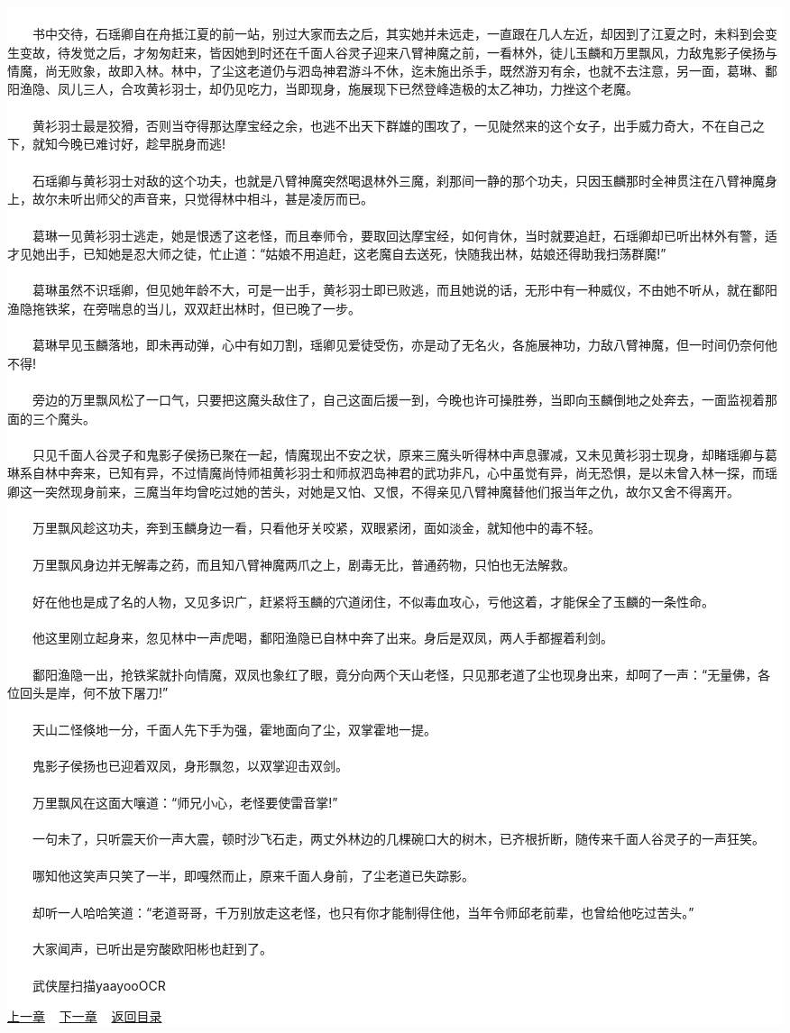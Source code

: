 <br />
　　书中交待，石瑶卿自在舟抵江夏的前一站，别过大家而去之后，其实她并未远走，一直跟在几人左近，却因到了江夏之时，未料到会变生变故，待发觉之后，才匆匆赶来，皆因她到时还在千面人谷灵子迎来八臂神魔之前，一看林外，徒儿玉麟和万里飘风，力敌鬼影子侯扬与情魔，尚无败象，故即入林。林中，了尘这老道仍与泗岛神君游斗不休，迄未施出杀手，既然游刃有余，也就不去注意，另一面，葛琳、鄱阳渔隐、凤儿三人，合攻黄衫羽士，却仍见吃力，当即现身，施展现下已然登峰造极的太乙神功，力挫这个老魔。<br />
<br />
　　黄衫羽士最是狡猾，否则当夺得那达摩宝经之余，也逃不出天下群雄的围攻了，一见陡然来的这个女子，出手威力奇大，不在自己之下，就知今晚已难讨好，趁早脱身而逃!<br />
<br />
　　石瑶卿与黄衫羽士对敌的这个功夫，也就是八臂神魔突然喝退林外三魔，刹那间一静的那个功夫，只因玉麟那时全神贯注在八臂神魔身上，故尔未听出师父的声音来，只觉得林中相斗，甚是凌厉而已。<br />
<br />
　　葛琳一见黄衫羽士逃走，她是恨透了这老怪，而且奉师令，要取回达摩宝经，如何肯休，当时就要追赶，石瑶卿却已听出林外有警，适才见她出手，已知她是忍大师之徒，忙止道：“姑娘不用追赶，这老魔自去送死，快随我出林，姑娘还得助我扫荡群魔!”<br />
<br />
　　葛琳虽然不识瑶卿，但见她年龄不大，可是一出手，黄衫羽士即已败逃，而且她说的话，无形中有一种威仪，不由她不听从，就在鄱阳渔隐拖铁桨，在旁喘息的当儿，双双赶出林时，但已晚了一步。<br />
<br />
　　葛琳早见玉麟落地，即未再动弹，心中有如刀割，瑶卿见爱徒受伤，亦是动了无名火，各施展神功，力敌八臂神魔，但一时间仍奈何他不得!<br />
<br />
　　旁边的万里飘风松了一口气，只要把这魔头敌住了，自己这面后援一到，今晚也许可操胜券，当即向玉麟倒地之处奔去，一面监视着那面的三个魔头。<br />
<br />
　　只见千面人谷灵子和鬼影子侯扬已聚在一起，情魔现出不安之状，原来三魔头听得林中声息骤减，又未见黄衫羽士现身，却睹瑶卿与葛琳系自林中奔来，已知有异，不过情魔尚恃师祖黄衫羽士和师叔泗岛神君的武功非凡，心中虽觉有异，尚无恐惧，是以未曾入林一探，而瑶卿这一突然现身前来，三魔当年均曾吃过她的苦头，对她是又怕、又恨，不得亲见八臂神魔替他们报当年之仇，故尔又舍不得离开。<br />
<br />
　　万里飘风趁这功夫，奔到玉麟身边一看，只看他牙关咬紧，双眼紧闭，面如淡金，就知他中的毒不轻。<br />
<br />
　　万里飘风身边并无解毒之药，而且知八臂神魔两爪之上，剧毒无比，普通药物，只怕也无法解救。<br />
<br />
　　好在他也是成了名的人物，又见多识广，赶紧将玉麟的穴道闭住，不似毒血攻心，亏他这着，才能保全了玉麟的一条性命。<br />
<br />
　　他这里刚立起身来，忽见林中一声虎喝，鄱阳渔隐已自林中奔了出来。身后是双凤，两人手都握着利剑。<br />
<br />
　　鄱阳渔隐一出，抢铁桨就扑向情魔，双凤也象红了眼，竟分向两个天山老怪，只见那老道了尘也现身出来，却呵了一声：“无量佛，各位回头是岸，何不放下屠刀!”<br />
<br />
　　天山二怪倏地一分，千面人先下手为强，霍地面向了尘，双掌霍地一提。<br />
<br />
　　鬼影子侯扬也已迎着双凤，身形飘忽，以双掌迎击双剑。<br />
<br />
　　万里飘风在这面大嚷道：“师兄小心，老怪要使雷音掌!”<br />
<br />
　　一句未了，只听震天价一声大震，顿时沙飞石走，两丈外林边的几棵碗口大的树木，已齐根折断，随传来千面人谷灵子的一声狂笑。<br />
<br />
　　哪知他这笑声只笑了一半，即嘎然而止，原来千面人身前，了尘老道已失踪影。<br />
<br />
　　却听一人哈哈笑道：“老道哥哥，千万别放走这老怪，也只有你才能制得住他，当年令师邱老前辈，也曾给他吃过苦头。”<br />
<br />
　　大家闻声，已听出是穷酸欧阳彬也赶到了。<br />
<br />
　　武侠屋扫描yaayooOCR

          
[上一章](https://github.com/xiaominghe2014/spider_book/blob/master/book/神龙剑女/第40章.md)&nbsp;&nbsp;&nbsp;&nbsp;[下一章](https://github.com/xiaominghe2014/spider_book/blob/master/book/神龙剑女/第42章.md)&nbsp;&nbsp;&nbsp;&nbsp;[返回目录](https://github.com/xiaominghe2014/spider_book/blob/master/book/神龙剑女/README.md)
